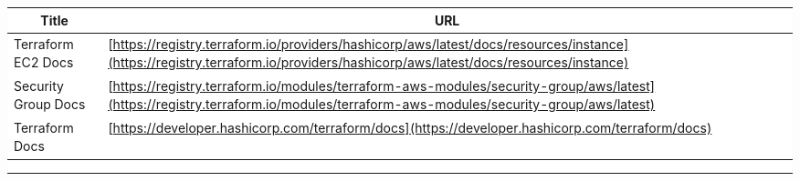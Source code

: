 | Title               | URL                                                                                                                                                                            |
| ------------------- | ------------------------------------------------------------------------------------------------------------------------------------------------------------------------------ |
| Terraform EC2 Docs  | [https://registry.terraform.io/providers/hashicorp/aws/latest/docs/resources/instance](https://registry.terraform.io/providers/hashicorp/aws/latest/docs/resources/instance)   |
| Security Group Docs | [https://registry.terraform.io/modules/terraform-aws-modules/security-group/aws/latest](https://registry.terraform.io/modules/terraform-aws-modules/security-group/aws/latest) |
| Terraform Docs      | [https://developer.hashicorp.com/terraform/docs](https://developer.hashicorp.com/terraform/docs)                                                                               |

---

